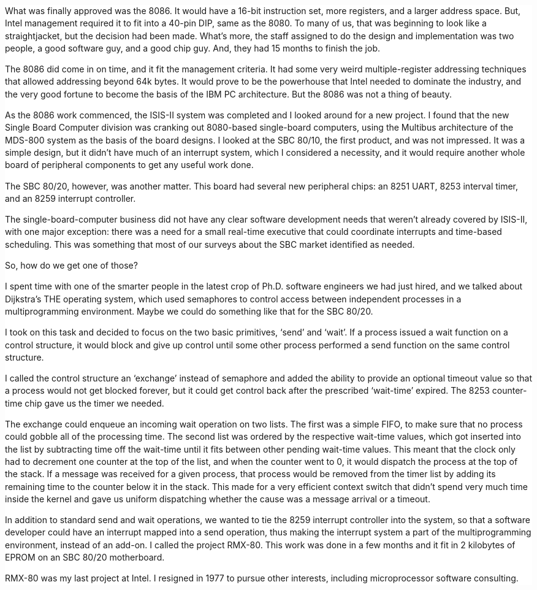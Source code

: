 What was finally approved was the 8086. It would have a 16-bit instruction set, more registers, and a larger address space. But, Intel management required it to fit into a 40-pin DIP, same as the 8080. To many of us, that was beginning to look like a straightjacket, but the decision had been made. What’s more, the staff assigned to do the design and implementation was two people, a good software guy, and a good chip guy. And, they had 15 months to finish the job.

The 8086 did come in on time, and it fit the management criteria. It had some very weird multiple-register addressing techniques that allowed addressing beyond 64k bytes. It would prove to be the powerhouse that Intel needed to dominate the industry, and the very good fortune to become the basis of the IBM PC architecture. But the 8086 was not a thing of beauty.

As the 8086 work commenced, the ISIS-II system was completed and I looked around for a new project. I found that the new Single Board Computer division was cranking out 8080-based single-board computers, using the Multibus architecture of the MDS-800 system as the basis of the board designs. I looked at the SBC 80/10, the first product, and was not impressed. It was a simple design, but it didn’t have much of an interrupt system, which I considered a necessity, and it would require another whole board of peripheral components to get any useful work done.

The SBC 80/20, however, was another matter. This board had several new peripheral chips: an 8251 UART, 8253 interval timer, and an 8259 interrupt controller.

The single-board-computer business did not have any clear software development needs that weren’t already covered by ISIS-II, with one major exception: there was a need for a small real-time executive that could coordinate interrupts and time-based scheduling. This was something that most of our surveys about the SBC market identified as needed.

So, how do we get one of those?

I spent time with one of the smarter people in the latest crop of Ph.D. software engineers we had just hired, and we talked about Dijkstra’s THE operating system, which used semaphores to control access between independent processes in a multiprogramming environment. Maybe we could do something like that for the SBC 80/20.

I took on this task and decided to focus on the two basic primitives, ‘send’ and ‘wait’. If a process issued a wait function on a control structure, it would block and give up control until some other process performed a send function on the same control structure.

I called the control structure an ‘exchange’ instead of semaphore and added the ability to provide an optional timeout value so that a process would not get blocked forever, but it could get control back after the prescribed ‘wait-time’ expired. The 8253 counter-time chip gave us the timer we needed.

The exchange could enqueue an incoming wait operation on two lists. The first was a simple FIFO, to make sure that no process could gobble all of the processing time. The second list was ordered by the respective wait-time values, which got inserted into the list by subtracting time off the wait-time until it fits between other pending wait-time values. This meant that the clock only had to decrement one counter at the top of the list, and when the counter went to 0, it would dispatch the process at the top of the stack. If a message was received for a given process, that process would be removed from the timer list by adding its remaining time to the counter below it in the stack. This made for a very efficient context switch that didn’t spend very much time inside the kernel and gave us uniform dispatching whether the cause was a message arrival or a timeout.

In addition to standard send and wait operations, we wanted to tie the 8259 interrupt controller into the system, so that a software developer could have an interrupt mapped into a send operation, thus making the interrupt system a part of the multiprogramming environment, instead of an add-on. I called the project RMX-80. This work was done in a few months and it fit in 2 kilobytes of EPROM on an SBC 80/20 motherboard.

RMX-80 was my last project at Intel. I resigned in 1977 to pursue other interests, including microprocessor software consulting.

